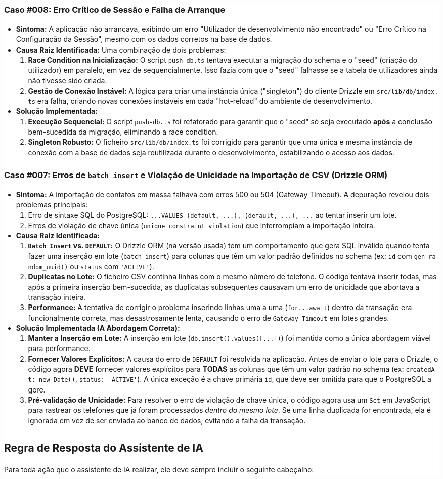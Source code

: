 ### Caso #008: Erro Crítico de Sessão e Falha de Arranque
- **Sintoma:** A aplicação não arrancava, exibindo um erro "Utilizador de desenvolvimento não encontrado" ou "Erro Crítico na Configuração da Sessão", mesmo com os dados corretos na base de dados.
- **Causa Raiz Identificada:** Uma combinação de dois problemas:
    1.  **Race Condition na Inicialização:** O script `push-db.ts` tentava executar a migração do schema e o "seed" (criação do utilizador) em paralelo, em vez de sequencialmente. Isso fazia com que o "seed" falhasse se a tabela de utilizadores ainda não tivesse sido criada.
    2.  **Gestão de Conexão Instável:** A lógica para criar uma instância única ("singleton") do cliente Drizzle em `src/lib/db/index.ts` era falha, criando novas conexões instáveis em cada "hot-reload" do ambiente de desenvolvimento.
- **Solução Implementada:**
    1.  **Execução Sequencial:** O script `push-db.ts` foi refatorado para garantir que o "seed" só seja executado **após** a conclusão bem-sucedida da migração, eliminando a race condition.
    2.  **Singleton Robusto:** O ficheiro `src/lib/db/index.ts` foi corrigido para garantir que uma única e mesma instância de conexão com a base de dados seja reutilizada durante o desenvolvimento, estabilizando o acesso aos dados.

### Caso #007: Erros de `batch insert` e Violação de Unicidade na Importação de CSV (Drizzle ORM)
- **Sintoma:** A importação de contatos em massa falhava com erros 500 ou 504 (Gateway Timeout). A depuração revelou dois problemas principais:
    1. Erro de sintaxe SQL do PostgreSQL: `...VALUES (default, ...), (default, ...), ...` ao tentar inserir um lote.
    2. Erros de violação de chave única (`unique constraint violation`) que interrompiam a importação inteira.
- **Causa Raiz Identificada:**
    1. **`Batch Insert` vs. `DEFAULT`:** O Drizzle ORM (na versão usada) tem um comportamento que gera SQL inválido quando tenta fazer uma inserção em lote (`batch insert`) para colunas que têm um valor padrão definidos no schema (ex: `id` com `gen_random_uuid()` ou `status` com `'ACTIVE'`).
    2. **Duplicatas no Lote:** O ficheiro CSV continha linhas com o mesmo número de telefone. O código tentava inserir todas, mas após a primeira inserção bem-sucedida, as duplicatas subsequentes causavam um erro de unicidade que abortava a transação inteira.
    3. **Performance:** A tentativa de corrigir o problema inserindo linhas uma a uma (`for...await`) dentro da transação era funcionalmente correta, mas desastrosamente lenta, causando o erro de `Gateway Timeout` em lotes grandes.
- **Solução Implementada (A Abordagem Correta):**
    1. **Manter a Inserção em Lote:** A inserção em lote (`db.insert().values([...])`) foi mantida como a única abordagem viável para performance.
    2. **Fornecer Valores Explícitos:** A causa do erro de `DEFAULT` foi resolvida na aplicação. Antes de enviar o lote para o Drizzle, o código agora **DEVE** fornecer valores explícitos para **TODAS** as colunas que têm um valor padrão no schema (ex: `createdAt: new Date()`, `status: 'ACTIVE'`). A única exceção é a chave primária `id`, que deve ser omitida para que o PostgreSQL a gere.
    3. **Pré-validação de Unicidade:** Para resolver o erro de violação de chave única, o código agora usa um `Set` em JavaScript para rastrear os telefones que já foram processados *dentro do mesmo lote*. Se uma linha duplicada for encontrada, ela é ignorada em vez de ser enviada ao banco de dados, evitando a falha da transação.

## Regra de Resposta do Assistente de IA

Para toda ação que o assistente de IA realizar, ele deve sempre incluir o seguinte cabeçalho:
